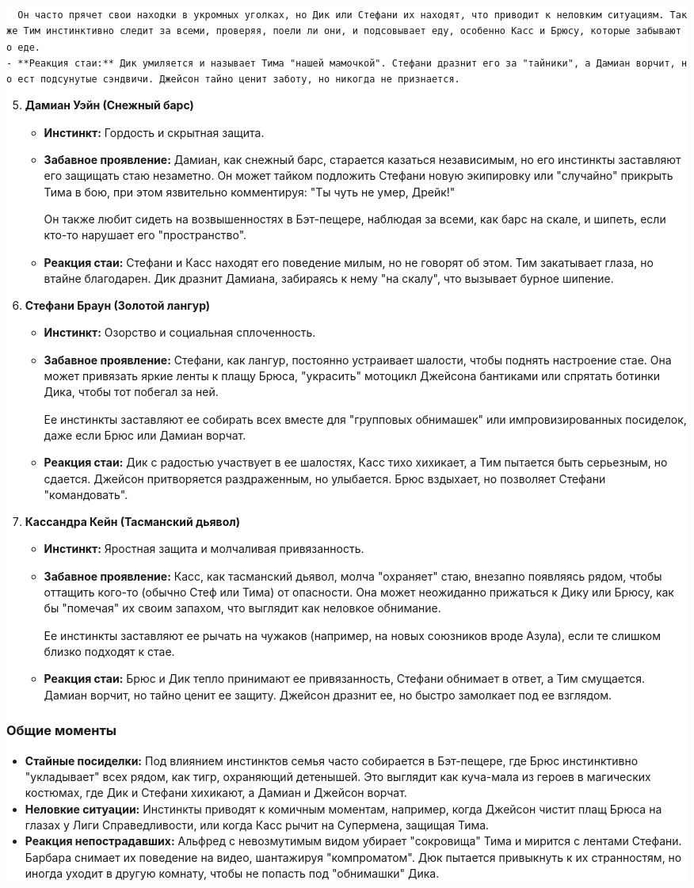       Он часто прячет свои находки в укромных уголках, но Дик или Стефани их находят, что приводит к неловким ситуациям. Также Тим инстинктивно следит за всеми, проверяя, поели ли они, и подсовывает еду, особенно Касс и Брюсу, которые забывают о еде.
    - **Реакция стаи:** Дик умиляется и называет Тима "нашей мамочкой". Стефани дразнит его за "тайники", а Дамиан ворчит, но ест подсунутые сэндвичи. Джейсон тайно ценит заботу, но никогда не признается.

5. **Дамиан Уэйн (Снежный барс)**
    - **Инстинкт:** Гордость и скрытная защита.
    - **Забавное проявление:** Дамиан, как снежный барс, старается казаться независимым, но его инстинкты заставляют его защищать стаю незаметно. Он может тайком подложить Стефани новую экипировку или "случайно" прикрыть Тима в бою, при этом язвительно комментируя: "Ты чуть не умер, Дрейк!" 
    
      Он также любит сидеть на возвышенностях в Бэт-пещере, наблюдая за всеми, как барс на скале, и шипеть, если кто-то нарушает его "пространство".
    - **Реакция стаи:** Стефани и Касс находят его поведение милым, но не говорят об этом. Тим закатывает глаза, но втайне благодарен. Дик дразнит Дамиана, забираясь к нему "на скалу", что вызывает бурное шипение.

6. **Стефани Браун (Золотой лангур)**
    - **Инстинкт:** Озорство и социальная сплоченность.
    - **Забавное проявление:** Стефани, как лангур, постоянно устраивает шалости, чтобы поднять настроение стае. Она может привязать яркие ленты к плащу Брюса, "украсить" мотоцикл Джейсона бантиками или спрятать ботинки Дика, чтобы тот побегал за ней. 
    
      Ее инстинкты заставляют ее собирать всех вместе для "групповых обнимашек" или импровизированных посиделок, даже если Брюс или Дамиан ворчат.
    - **Реакция стаи:** Дик с радостью участвует в ее шалостях, Касс тихо хихикает, а Тим пытается быть серьезным, но сдается. Джейсон притворяется раздраженным, но улыбается. Брюс вздыхает, но позволяет Стефани "командовать".

7. **Кассандра Кейн (Тасманский дьявол)**
    - **Инстинкт:** Яростная защита и молчаливая привязанность.
    - **Забавное проявление:** Касс, как тасманский дьявол, молча "охраняет" стаю, внезапно появляясь рядом, чтобы оттащить кого-то (обычно Стеф или Тима) от опасности. Она может неожиданно прижаться к Дику или Брюсу, как бы "помечая" их своим запахом, что выглядит как неловкое обнимание. 
    
      Ее инстинкты заставляют ее рычать на чужаков (например, на новых союзников вроде Азула), если те слишком близко подходят к стае.
    - **Реакция стаи:** Брюс и Дик тепло принимают ее привязанность, Стефани обнимает в ответ, а Тим смущается. Дамиан ворчит, но тайно ценит ее защиту. Джейсон дразнит ее, но быстро замолкает под ее взглядом.

### Общие моменты

- **Стайные посиделки:** Под влиянием инстинктов семья часто собирается в Бэт-пещере, где Брюс инстинктивно "укладывает" всех рядом, как тигр, охраняющий детенышей. Это выглядит как куча-мала из героев в магических костюмах, где Дик и Стефани хихикают, а Дамиан и Джейсон ворчат.
- **Неловкие ситуации:** Инстинкты приводят к комичным моментам, например, когда Джейсон чистит плащ Брюса на глазах у Лиги Справедливости, или когда Касс рычит на Супермена, защищая Тима.
- **Реакция непострадавших:** Альфред с невозмутимым видом убирает "сокровища" Тима и мирится с лентами Стефани. Барбара снимает их поведение на видео, шантажируя "компроматом". Дюк пытается привыкнуть к их странностям, но иногда уходит в другую комнату, чтобы не попасть под "обнимашки" Дика.
